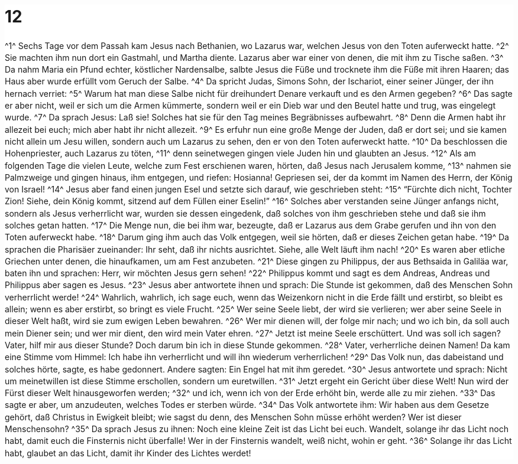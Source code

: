 # 12 
^1^ Sechs Tage vor dem Passah kam Jesus nach Bethanien, wo Lazarus war, welchen Jesus von den Toten auferweckt hatte. 
^2^ Sie machten ihm nun dort ein Gastmahl, und Martha diente. Lazarus aber war einer von denen, die mit ihm zu Tische saßen. 
^3^ Da nahm Maria ein Pfund echter, köstlicher Nardensalbe, salbte Jesus die Füße und trocknete ihm die Füße mit ihren Haaren; das Haus aber wurde erfüllt vom Geruch der Salbe. 
^4^ Da spricht Judas, Simons Sohn, der Ischariot, einer seiner Jünger, der ihn hernach verriet: 
^5^ Warum hat man diese Salbe nicht für dreihundert Denare verkauft und es den Armen gegeben? 
^6^ Das sagte er aber nicht, weil er sich um die Armen kümmerte, sondern weil er ein Dieb war und den Beutel hatte und trug, was eingelegt wurde. 
^7^ Da sprach Jesus: Laß sie! Solches hat sie für den Tag meines Begräbnisses aufbewahrt. 
^8^ Denn die Armen habt ihr allezeit bei euch; mich aber habt ihr nicht allezeit. 
^9^ Es erfuhr nun eine große Menge der Juden, daß er dort sei; und sie kamen nicht allein um Jesu willen, sondern auch um Lazarus zu sehen, den er von den Toten auferweckt hatte. 
^10^ Da beschlossen die Hohenpriester, auch Lazarus zu töten, 
^11^ denn seinetwegen gingen viele Juden hin und glaubten an Jesus. 
^12^ Als am folgenden Tage die vielen Leute, welche zum Fest erschienen waren, hörten, daß Jesus nach Jerusalem komme, 
^13^ nahmen sie Palmzweige und gingen hinaus, ihm entgegen, und riefen: Hosianna! Gepriesen sei, der da kommt im Namen des Herrn, der König von Israel! 
^14^ Jesus aber fand einen jungen Esel und setzte sich darauf, wie geschrieben steht: 
^15^ “Fürchte dich nicht, Tochter Zion! Siehe, dein König kommt, sitzend auf dem Füllen einer Eselin!” 
^16^ Solches aber verstanden seine Jünger anfangs nicht, sondern als Jesus verherrlicht war, wurden sie dessen eingedenk, daß solches von ihm geschrieben stehe und daß sie ihm solches getan hatten. 
^17^ Die Menge nun, die bei ihm war, bezeugte, daß er Lazarus aus dem Grabe gerufen und ihn von den Toten auferweckt habe. 
^18^ Darum ging ihm auch das Volk entgegen, weil sie hörten, daß er dieses Zeichen getan habe. 
^19^ Da sprachen die Pharisäer zueinander: Ihr seht, daß ihr nichts ausrichtet. Siehe, alle Welt läuft ihm nach! 
^20^ Es waren aber etliche Griechen unter denen, die hinaufkamen, um am Fest anzubeten. 
^21^ Diese gingen zu Philippus, der aus Bethsaida in Galiläa war, baten ihn und sprachen: Herr, wir möchten Jesus gern sehen! 
^22^ Philippus kommt und sagt es dem Andreas, Andreas und Philippus aber sagen es Jesus. 
^23^ Jesus aber antwortete ihnen und sprach: Die Stunde ist gekommen, daß des Menschen Sohn verherrlicht werde! 
^24^ Wahrlich, wahrlich, ich sage euch, wenn das Weizenkorn nicht in die Erde fällt und erstirbt, so bleibt es allein; wenn es aber erstirbt, so bringt es viele Frucht. 
^25^ Wer seine Seele liebt, der wird sie verlieren; wer aber seine Seele in dieser Welt haßt, wird sie zum ewigen Leben bewahren. 
^26^ Wer mir dienen will, der folge mir nach; und wo ich bin, da soll auch mein Diener sein; und wer mir dient, den wird mein Vater ehren. 
^27^ Jetzt ist meine Seele erschüttert. Und was soll ich sagen? Vater, hilf mir aus dieser Stunde? Doch darum bin ich in diese Stunde gekommen. 
^28^ Vater, verherrliche deinen Namen! Da kam eine Stimme vom Himmel: Ich habe ihn verherrlicht und will ihn wiederum verherrlichen! 
^29^ Das Volk nun, das dabeistand und solches hörte, sagte, es habe gedonnert. Andere sagten: Ein Engel hat mit ihm geredet. 
^30^ Jesus antwortete und sprach: Nicht um meinetwillen ist diese Stimme erschollen, sondern um euretwillen. 
^31^ Jetzt ergeht ein Gericht über diese Welt! Nun wird der Fürst dieser Welt hinausgeworfen werden; 
^32^ und ich, wenn ich von der Erde erhöht bin, werde alle zu mir ziehen. 
^33^ Das sagte er aber, um anzudeuten, welches Todes er sterben würde. 
^34^ Das Volk antwortete ihm: Wir haben aus dem Gesetze gehört, daß Christus in Ewigkeit bleibt; wie sagst du denn, des Menschen Sohn müsse erhöht werden? Wer ist dieser Menschensohn? 
^35^ Da sprach Jesus zu ihnen: Noch eine kleine Zeit ist das Licht bei euch. Wandelt, solange ihr das Licht noch habt, damit euch die Finsternis nicht überfalle! Wer in der Finsternis wandelt, weiß nicht, wohin er geht. 
^36^ Solange ihr das Licht habt, glaubet an das Licht, damit ihr Kinder des Lichtes werdet! 